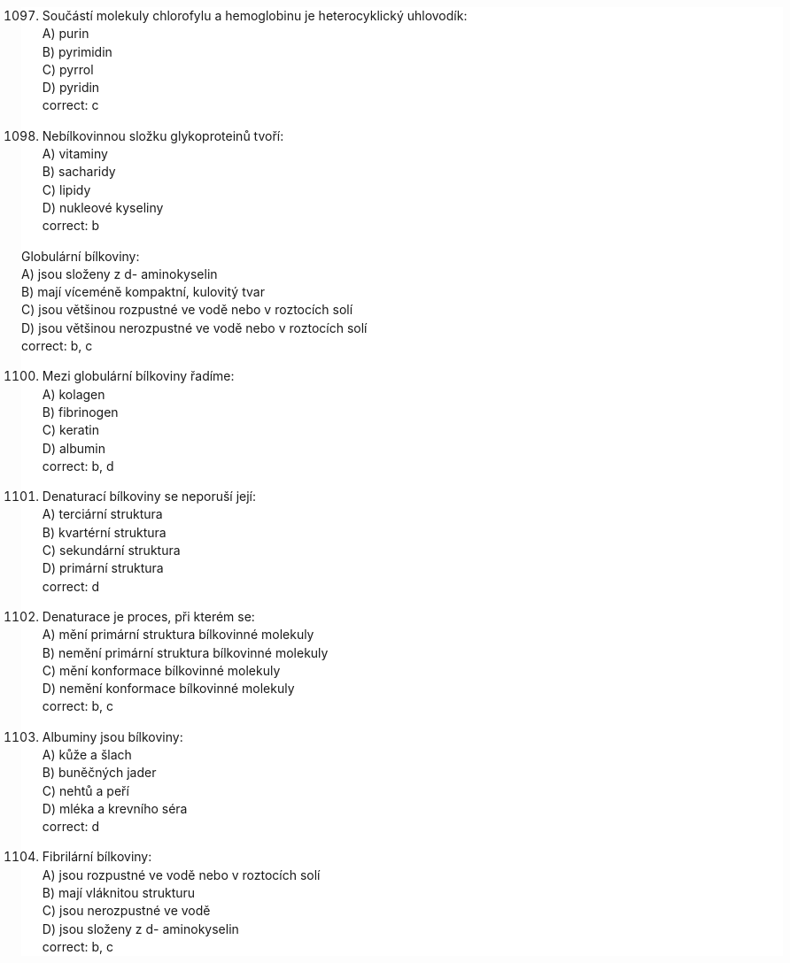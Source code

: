 1097. Součástí molekuly chlorofylu a hemoglobinu je heterocyklický uhlovodík:  
A) purin  
B) pyrimidin  
C) pyrrol  
D) pyridin  
correct: c  
  
1098. Nebílkovinnou složku glykoproteinů tvoří:  
A) vitaminy  
B) sacharidy  
C) lipidy  
D) nukleové kyseliny  
correct: b  
  
Globulární bílkoviny:  
A) jsou složeny z d- aminokyselin  
B) mají víceméně kompaktní, kulovitý tvar  
C) jsou většinou rozpustné ve vodě nebo v roztocích solí  
D) jsou většinou nerozpustné ve vodě nebo v roztocích solí  
correct: b, c  
  
1100. Mezi globulární bílkoviny řadíme:  
A) kolagen  
B) fibrinogen  
C) keratin  
D) albumin  
correct: b, d  
  
1101. Denaturací bílkoviny se neporuší její:  
A) terciární struktura  
B) kvartérní struktura  
C) sekundární struktura  
D) primární struktura  
correct: d  
  
1102. Denaturace je proces, při kterém se:  
A) mění primární struktura bílkovinné molekuly  
B) nemění primární struktura bílkovinné molekuly  
C) mění konformace bílkovinné molekuly  
D) nemění konformace bílkovinné molekuly  
correct: b, c  
  
1103. Albuminy jsou bílkoviny:  
A) kůže a šlach  
B) buněčných jader  
C) nehtů a peří  
D) mléka a krevního séra  
correct: d  
  
1104. Fibrilární bílkoviny:  
A) jsou rozpustné ve vodě nebo v roztocích solí  
B) mají vláknitou strukturu  
C) jsou nerozpustné ve vodě  
D) jsou složeny z d- aminokyselin  
correct: b, c  
  